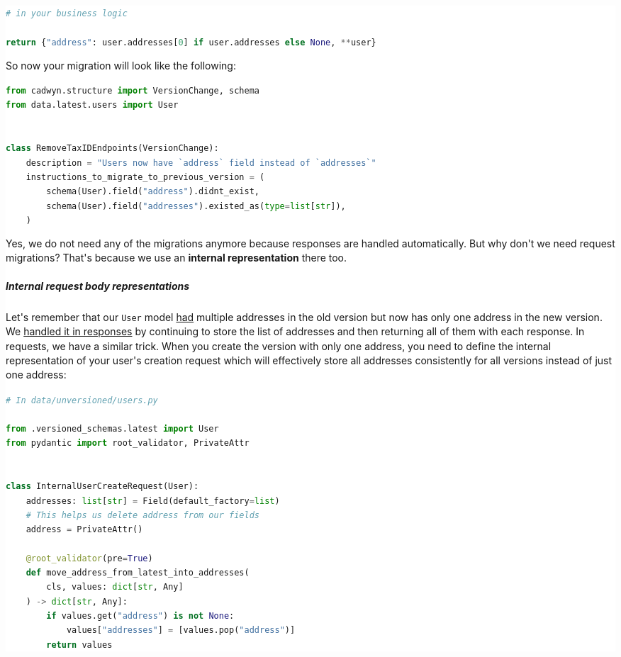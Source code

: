 ```python
# in your business logic

return {"address": user.addresses[0] if user.addresses else None, **user}
```

So now your migration will look like the following:

```python
from cadwyn.structure import VersionChange, schema
from data.latest.users import User


class RemoveTaxIDEndpoints(VersionChange):
    description = "Users now have `address` field instead of `addresses`"
    instructions_to_migrate_to_previous_version = (
        schema(User).field("address").didnt_exist,
        schema(User).field("addresses").existed_as(type=list[str]),
    )
```

Yes, we do not need any of the migrations anymore because responses are handled automatically. But why don't we need request migrations? That's because we use an **internal representation** there too.

##### Internal request body representations

Let's remember that our `User` model [had](#internal-representations) multiple addresses in the old version but now has only one address in the new version. We [handled it in responses](#internal-representations) by continuing to store the list of addresses and then returning all of them with each response. In requests, we have a similar trick. When you create the version with only one address, you need to define the internal representation of your user's creation request which will effectively store all addresses consistently for all versions instead of just one address:

```python
# In data/unversioned/users.py

from .versioned_schemas.latest import User
from pydantic import root_validator, PrivateAttr


class InternalUserCreateRequest(User):
    addresses: list[str] = Field(default_factory=list)
    # This helps us delete address from our fields
    address = PrivateAttr()

    @root_validator(pre=True)
    def move_address_from_latest_into_addresses(
        cls, values: dict[str, Any]
    ) -> dict[str, Any]:
        if values.get("address") is not None:
            values["addresses"] = [values.pop("address")]
        return values
```
